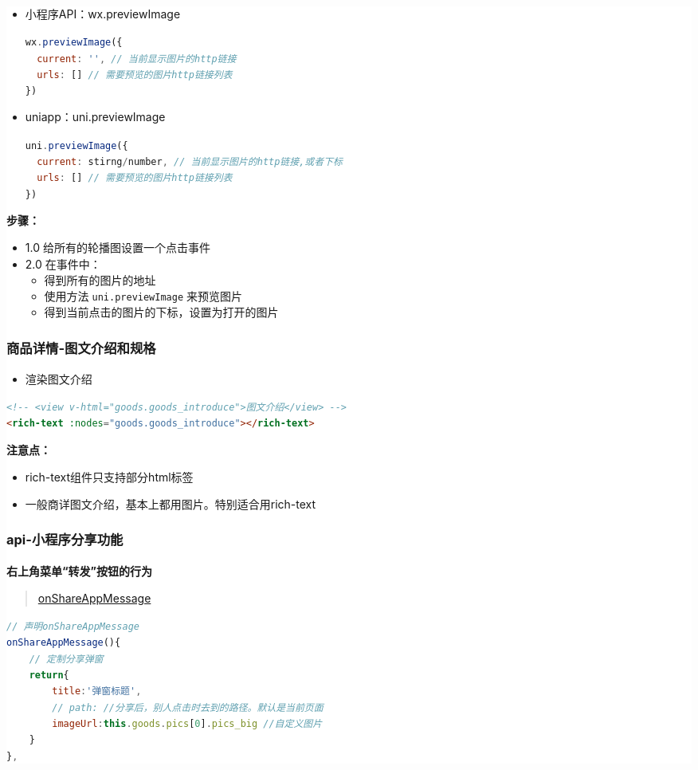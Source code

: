+ 小程序API：wx.previewImage 

  ```js
  wx.previewImage({
    current: '', // 当前显示图片的http链接
    urls: [] // 需要预览的图片http链接列表
  })
  ```

+ uniapp：uni.previewImage

  ```js
  uni.previewImage({
    current: stirng/number, // 当前显示图片的http链接,或者下标
    urls: [] // 需要预览的图片http链接列表
  })
  ```

**步骤：**

+ 1.0 给所有的轮播图设置一个点击事件
+ 2.0 在事件中：
  + 得到所有的图片的地址
  + 使用方法 `uni.previewImage` 来预览图片
  + 得到当前点击的图片的下标，设置为打开的图片



### 商品详情-图文介绍和规格

+ 渲染图文介绍

```html
<!-- <view v-html="goods.goods_introduce">图文介绍</view> -->
<rich-text :nodes="goods.goods_introduce"></rich-text>
```

**注意点：**

+ rich-text组件只支持部分html标签

+ 一般商详图文介绍，基本上都用图片。特别适合用rich-text



### api-小程序分享功能

**右上角菜单“转发”按钮的行为**

> [onShareAppMessage](https://developers.weixin.qq.com/miniprogram/dev/reference/api/Page.html#onShareAppMessage-Object-object)

```js
// 声明onShareAppMessage
onShareAppMessage(){
    // 定制分享弹窗
    return{
        title:'弹窗标题',
        // path: //分享后，别人点击时去到的路径。默认是当前页面
        imageUrl:this.goods.pics[0].pics_big //自定义图片
    }
},
```
